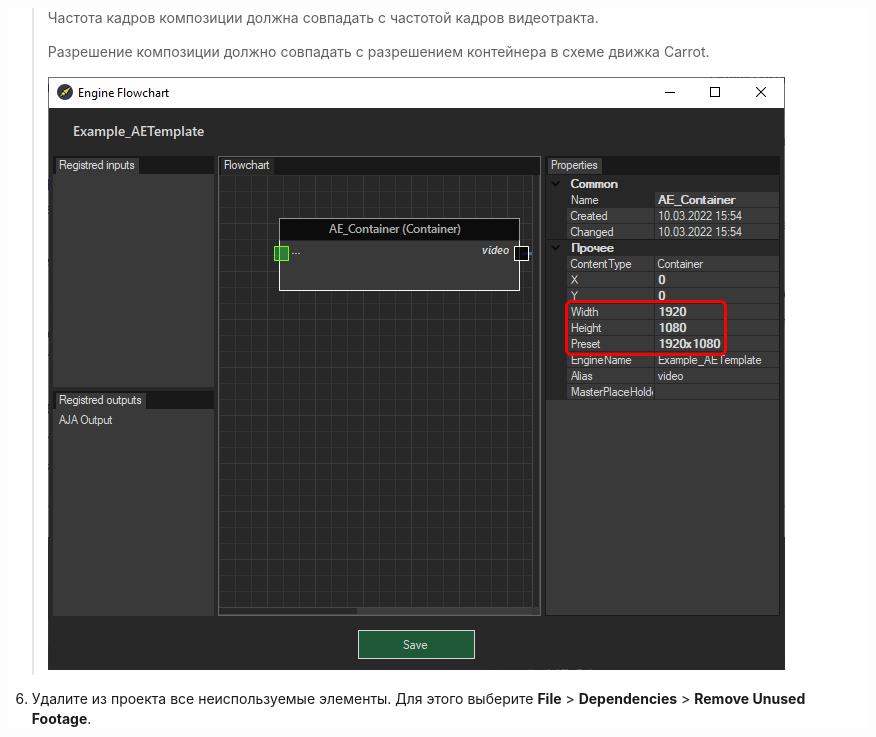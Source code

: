    > Частота кадров композиции должна совпадать с частотой кадров видеотракта.
   >
   > Разрешение композиции должно совпадать с разрешением контейнера в схеме движка Carrot.
   > 
   > ![](..\images\workflow_AE\stage_04.png)

6. Удалите из проекта все неиспользуемые элементы. Для этого выберите **File** > **Dependencies** > **Remove Unused Footage**.